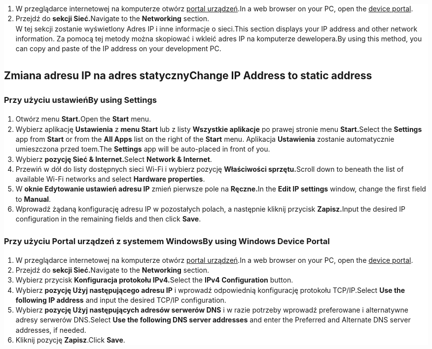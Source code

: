 1. <span data-ttu-id="d35f9-280">W przeglądarce internetowej na komputerze otwórz [portal urządzeń](/windows/mixed-reality/using-the-windows-device-portal.md#networking).</span><span class="sxs-lookup"><span data-stu-id="d35f9-280">In a web browser on your PC, open the [device portal](/windows/mixed-reality/using-the-windows-device-portal.md#networking).</span></span>
1. <span data-ttu-id="d35f9-281">Przejdź do **sekcji Sieć.**</span><span class="sxs-lookup"><span data-stu-id="d35f9-281">Navigate to the **Networking** section.</span></span>  
   <span data-ttu-id="d35f9-282">W tej sekcji zostanie wyświetlony Adres IP i inne informacje o sieci.</span><span class="sxs-lookup"><span data-stu-id="d35f9-282">This section displays your IP address and other network information.</span></span> <span data-ttu-id="d35f9-283">Za pomocą tej metody można skopiować i wkleić adres IP na komputerze dewelopera.</span><span class="sxs-lookup"><span data-stu-id="d35f9-283">By using this method, you can copy and paste of the IP address on your development PC.</span></span>

## <a name="change-ip-address-to-static-address"></a><span data-ttu-id="d35f9-284">Zmiana adresu IP na adres statyczny</span><span class="sxs-lookup"><span data-stu-id="d35f9-284">Change IP Address to static address</span></span>
### <a name="by-using-settings"></a><span data-ttu-id="d35f9-285">Przy użyciu ustawień</span><span class="sxs-lookup"><span data-stu-id="d35f9-285">By using Settings</span></span>
 
1. <span data-ttu-id="d35f9-286">Otwórz menu **Start.**</span><span class="sxs-lookup"><span data-stu-id="d35f9-286">Open the **Start** menu.</span></span>
1. <span data-ttu-id="d35f9-287">Wybierz aplikację **Ustawienia** z **menu Start** lub z listy **Wszystkie aplikacje** po prawej stronie menu **Start.**</span><span class="sxs-lookup"><span data-stu-id="d35f9-287">Select the **Settings** app from **Start** or from the **All Apps** list on the right of the **Start** menu.</span></span> <span data-ttu-id="d35f9-288">Aplikacja **Ustawienia** zostanie automatycznie umieszczona przed toem.</span><span class="sxs-lookup"><span data-stu-id="d35f9-288">The **Settings** app will be auto-placed in front of you.</span></span>
1. <span data-ttu-id="d35f9-289">Wybierz **pozycję Sieć & Internet.**</span><span class="sxs-lookup"><span data-stu-id="d35f9-289">Select **Network & Internet**.</span></span>
1. <span data-ttu-id="d35f9-290">Przewiń w dół do listy dostępnych sieci Wi-Fi i wybierz pozycję **Właściwości sprzętu.**</span><span class="sxs-lookup"><span data-stu-id="d35f9-290">Scroll down to beneath the list of available Wi-Fi networks and select **Hardware properties**.</span></span>
1. <span data-ttu-id="d35f9-291">W **oknie Edytowanie ustawień adresu IP** zmień pierwsze pole na **Ręczne.**</span><span class="sxs-lookup"><span data-stu-id="d35f9-291">In the **Edit IP settings** window, change the first field to **Manual**.</span></span>
1. <span data-ttu-id="d35f9-292">Wprowadź żądaną konfigurację adresu IP w pozostałych polach, a następnie kliknij przycisk **Zapisz.**</span><span class="sxs-lookup"><span data-stu-id="d35f9-292">Input the desired IP configuration in the remaining fields and then click **Save**.</span></span>

### <a name="by-using-windows-device-portal"></a><span data-ttu-id="d35f9-293">Przy użyciu Portal urządzeń z systemem Windows</span><span class="sxs-lookup"><span data-stu-id="d35f9-293">By using Windows Device Portal</span></span>

1. <span data-ttu-id="d35f9-294">W przeglądarce internetowej na komputerze otwórz [portal urządzeń](/windows/mixed-reality/using-the-windows-device-portal.md#networking).</span><span class="sxs-lookup"><span data-stu-id="d35f9-294">In a web browser on your PC, open the [device portal](/windows/mixed-reality/using-the-windows-device-portal.md#networking).</span></span>
1. <span data-ttu-id="d35f9-295">Przejdź do **sekcji Sieć.**</span><span class="sxs-lookup"><span data-stu-id="d35f9-295">Navigate to the **Networking** section.</span></span>
1. <span data-ttu-id="d35f9-296">Wybierz przycisk **Konfiguracja protokołu IPv4.**</span><span class="sxs-lookup"><span data-stu-id="d35f9-296">Select the **IPv4 Configuration** button.</span></span>
1. <span data-ttu-id="d35f9-297">Wybierz **pozycję Użyj następującego adresu IP** i wprowadź odpowiednią konfigurację protokołu TCP/IP.</span><span class="sxs-lookup"><span data-stu-id="d35f9-297">Select **Use the following IP address** and input the desired TCP/IP configuration.</span></span>
1. <span data-ttu-id="d35f9-298">Wybierz **pozycję Użyj następujących adresów serwerów DNS** i w razie potrzeby wprowadź preferowane i alternatywne adresy serwerów DNS.</span><span class="sxs-lookup"><span data-stu-id="d35f9-298">Select **Use the following DNS server addresses** and enter the Preferred and Alternate DNS server addresses, if needed.</span></span>
1. <span data-ttu-id="d35f9-299">Kliknij pozycję **Zapisz**.</span><span class="sxs-lookup"><span data-stu-id="d35f9-299">Click **Save**.</span></span> 